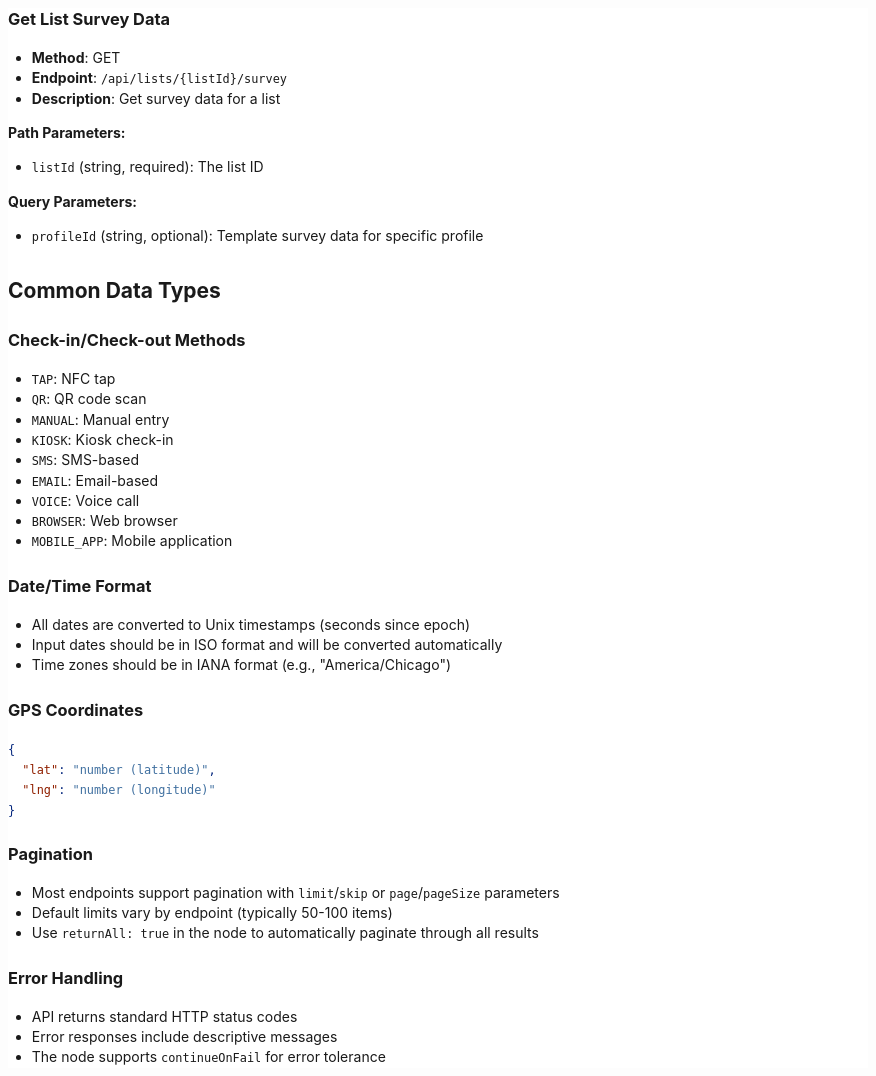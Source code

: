 ### Get List Survey Data
- **Method**: GET
- **Endpoint**: `/api/lists/{listId}/survey`
- **Description**: Get survey data for a list

**Path Parameters:**
- `listId` (string, required): The list ID

**Query Parameters:**
- `profileId` (string, optional): Template survey data for specific profile

## Common Data Types

### Check-in/Check-out Methods
- `TAP`: NFC tap
- `QR`: QR code scan
- `MANUAL`: Manual entry
- `KIOSK`: Kiosk check-in
- `SMS`: SMS-based
- `EMAIL`: Email-based
- `VOICE`: Voice call
- `BROWSER`: Web browser
- `MOBILE_APP`: Mobile application

### Date/Time Format
- All dates are converted to Unix timestamps (seconds since epoch)
- Input dates should be in ISO format and will be converted automatically
- Time zones should be in IANA format (e.g., "America/Chicago")

### GPS Coordinates
```json
{
  "lat": "number (latitude)",
  "lng": "number (longitude)"
}
```

### Pagination
- Most endpoints support pagination with `limit`/`skip` or `page`/`pageSize` parameters
- Default limits vary by endpoint (typically 50-100 items)
- Use `returnAll: true` in the node to automatically paginate through all results

### Error Handling
- API returns standard HTTP status codes
- Error responses include descriptive messages
- The node supports `continueOnFail` for error tolerance
